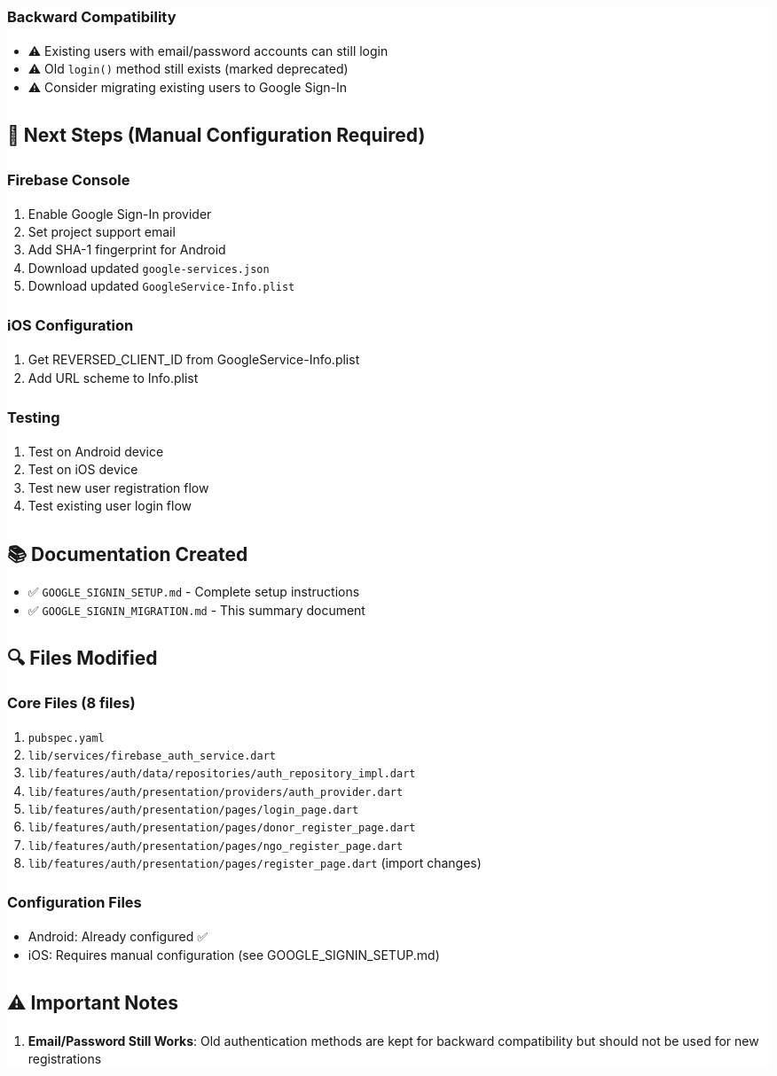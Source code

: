 ### Backward Compatibility
- ⚠️ Existing users with email/password accounts can still login
- ⚠️ Old `login()` method still exists (marked deprecated)
- ⚠️ Consider migrating existing users to Google Sign-In

## 📝 Next Steps (Manual Configuration Required)

### Firebase Console
1. Enable Google Sign-In provider
2. Set project support email
3. Add SHA-1 fingerprint for Android
4. Download updated `google-services.json`
5. Download updated `GoogleService-Info.plist`

### iOS Configuration
1. Get REVERSED_CLIENT_ID from GoogleService-Info.plist
2. Add URL scheme to Info.plist

### Testing
1. Test on Android device
2. Test on iOS device
3. Test new user registration flow
4. Test existing user login flow

## 📚 Documentation Created
- ✅ `GOOGLE_SIGNIN_SETUP.md` - Complete setup instructions
- ✅ `GOOGLE_SIGNIN_MIGRATION.md` - This summary document

## 🔍 Files Modified

### Core Files (8 files)
1. `pubspec.yaml`
2. `lib/services/firebase_auth_service.dart`
3. `lib/features/auth/data/repositories/auth_repository_impl.dart`
4. `lib/features/auth/presentation/providers/auth_provider.dart`
5. `lib/features/auth/presentation/pages/login_page.dart`
6. `lib/features/auth/presentation/pages/donor_register_page.dart`
7. `lib/features/auth/presentation/pages/ngo_register_page.dart`
8. `lib/features/auth/presentation/pages/register_page.dart` (import changes)

### Configuration Files
- Android: Already configured ✅
- iOS: Requires manual configuration (see GOOGLE_SIGNIN_SETUP.md)

## ⚠️ Important Notes

1. **Email/Password Still Works**: Old authentication methods are kept for backward compatibility but should not be used for new registrations
